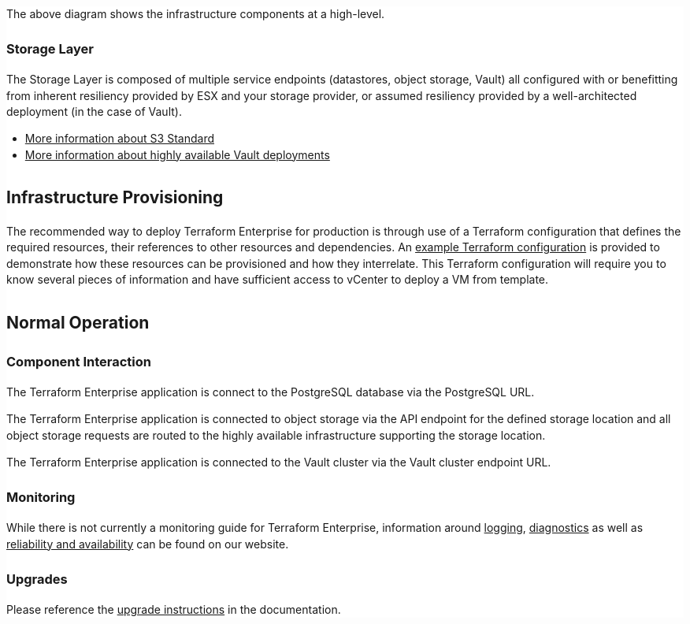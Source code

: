 The above diagram shows the infrastructure components at a high-level.

### Storage Layer

The Storage Layer is composed of multiple service endpoints (datastores,
object storage, Vault) all configured with or benefitting from inherent resiliency
provided by ESX and your storage provider, or assumed resiliency
provided by a well-architected deployment (in the case of Vault).

- [More information about S3 Standard](https://aws.amazon.com/s3/storage-classes/)
- [More information about highly available Vault deployments](https://www.vaultproject.io/guides/operations/vault-ha-consul.html)

## Infrastructure Provisioning

The recommended way to deploy Terraform Enterprise for production is through use of a Terraform configuration
that defines the required resources, their references to other resources and
dependencies. An [example Terraform
configuration](https://github.com/hashicorp/private-terraform-enterprise/tree/master/examples/vmware)
is provided to demonstrate how these resources can be provisioned and how they
interrelate. This Terraform configuration will require you to know several
pieces of information and have sufficient access to vCenter to deploy a VM from
template.

## Normal Operation

### Component Interaction

The Terraform Enterprise application is connect to the PostgreSQL database via the PostgreSQL URL.

The Terraform Enterprise application is connected to object storage via the API endpoint for the
defined storage location and all object storage requests are routed to the highly
available infrastructure supporting the storage location.

The Terraform Enterprise application is connected to the Vault cluster via the Vault cluster
endpoint URL.

### Monitoring

While there is not currently a monitoring guide for Terraform Enterprise, information around
[logging](../../admin/logging.html),
[diagnostics](../../support/index.html)
as well as [reliability and
availability](../../system-overview/reliability-availability.html)
can be found on our website.

### Upgrades

Please reference the [upgrade
instructions](../../admin/upgrades.html)
in the documentation.
